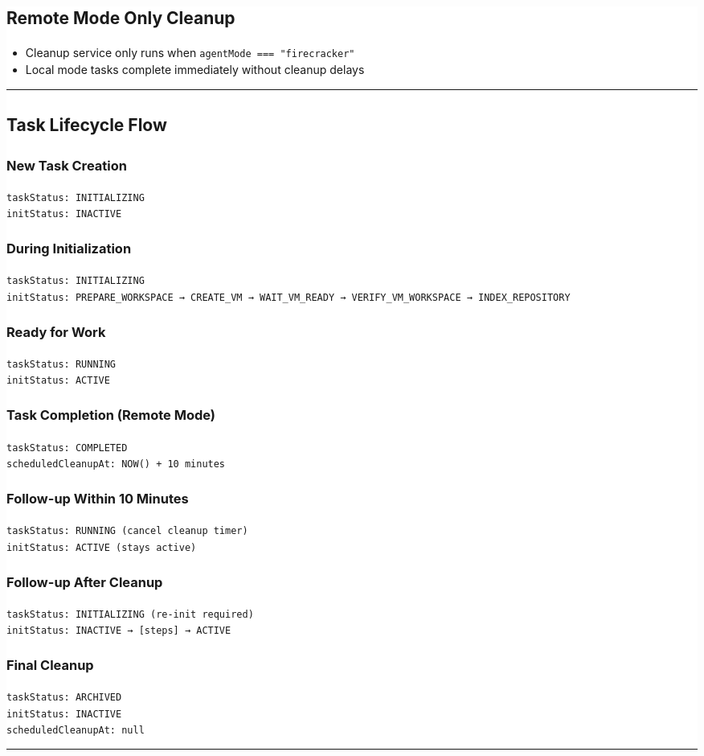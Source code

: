 
## **Remote Mode Only Cleanup**
- Cleanup service only runs when `agentMode === "firecracker"`
- Local mode tasks complete immediately without cleanup delays

---

## **Task Lifecycle Flow**

### **New Task Creation**
```
taskStatus: INITIALIZING
initStatus: INACTIVE
```

### **During Initialization**
```
taskStatus: INITIALIZING
initStatus: PREPARE_WORKSPACE → CREATE_VM → WAIT_VM_READY → VERIFY_VM_WORKSPACE → INDEX_REPOSITORY
```

### **Ready for Work**
```
taskStatus: RUNNING
initStatus: ACTIVE
```

### **Task Completion (Remote Mode)**
```
taskStatus: COMPLETED
scheduledCleanupAt: NOW() + 10 minutes
```

### **Follow-up Within 10 Minutes**
```
taskStatus: RUNNING (cancel cleanup timer)
initStatus: ACTIVE (stays active)
```

### **Follow-up After Cleanup**
```
taskStatus: INITIALIZING (re-init required)
initStatus: INACTIVE → [steps] → ACTIVE
```

### **Final Cleanup**
```
taskStatus: ARCHIVED
initStatus: INACTIVE
scheduledCleanupAt: null
```

---